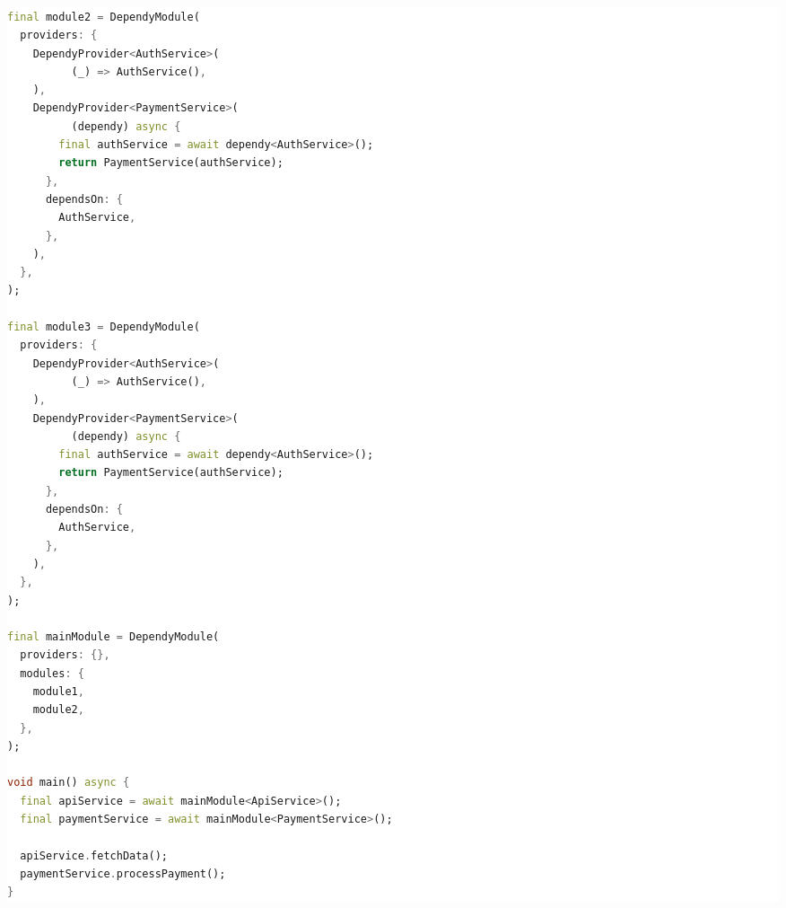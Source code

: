 ```dart
final module2 = DependyModule(
  providers: {
    DependyProvider<AuthService>(
          (_) => AuthService(),
    ),
    DependyProvider<PaymentService>(
          (dependy) async {
        final authService = await dependy<AuthService>();
        return PaymentService(authService);
      },
      dependsOn: {
        AuthService,
      },
    ),
  },
);

final module3 = DependyModule(
  providers: {
    DependyProvider<AuthService>(
          (_) => AuthService(),
    ),
    DependyProvider<PaymentService>(
          (dependy) async {
        final authService = await dependy<AuthService>();
        return PaymentService(authService);
      },
      dependsOn: {
        AuthService,
      },
    ),
  },
);

final mainModule = DependyModule(
  providers: {},
  modules: {
    module1,
    module2,
  },
);

void main() async {
  final apiService = await mainModule<ApiService>();
  final paymentService = await mainModule<PaymentService>();

  apiService.fetchData();
  paymentService.processPayment();
}
```
